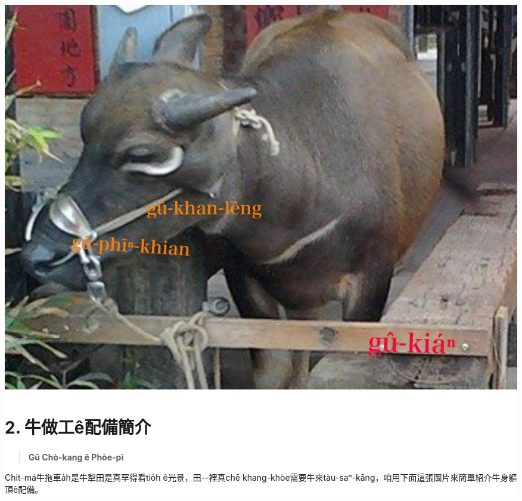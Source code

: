 ![](../too5/01/1-2-3.水牛囝.jpg)

 
# 2. 牛做工ê配備簡介
> **Gû Chò-kang ê Phòe-pī**
> 
Chit-má牛拖車a̍h是牛犁田是真罕得看tio̍h ê光景，田--裡真chē khang-khòe需要牛來tàu-saⁿ-kāng，咱用下面這張圖片來簡單紹介牛身軀頂ê配備。